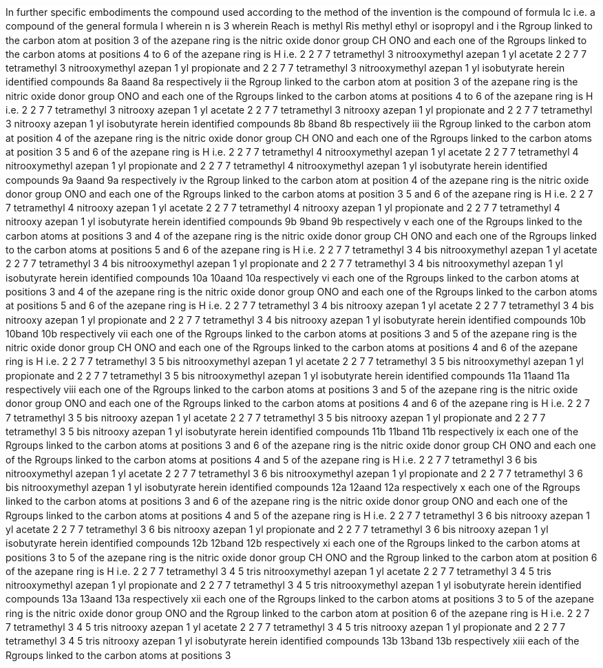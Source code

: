 In further specific embodiments the compound used according to the method of the invention is the compound of formula Ic i.e. a compound of the general formula I wherein n is 3 wherein Reach is methyl Ris methyl ethyl or isopropyl and i the Rgroup linked to the carbon atom at position 3 of the azepane ring is the nitric oxide donor group CH ONO and each one of the Rgroups linked to the carbon atoms at positions 4 to 6 of the azepane ring is H i.e. 2 2 7 7 tetramethyl 3 nitrooxymethyl azepan 1 yl acetate 2 2 7 7 tetramethyl 3 nitrooxymethyl azepan 1 yl propionate and 2 2 7 7 tetramethyl 3 nitrooxymethyl azepan 1 yl isobutyrate herein identified compounds 8a 8aand 8a respectively ii the Rgroup linked to the carbon atom at position 3 of the azepane ring is the nitric oxide donor group ONO and each one of the Rgroups linked to the carbon atoms at positions 4 to 6 of the azepane ring is H i.e. 2 2 7 7 tetramethyl 3 nitrooxy azepan 1 yl acetate 2 2 7 7 tetramethyl 3 nitrooxy azepan 1 yl propionate and 2 2 7 7 tetramethyl 3 nitrooxy azepan 1 yl isobutyrate herein identified compounds 8b 8band 8b respectively iii the Rgroup linked to the carbon atom at position 4 of the azepane ring is the nitric oxide donor group CH ONO and each one of the Rgroups linked to the carbon atoms at position 3 5 and 6 of the azepane ring is H i.e. 2 2 7 7 tetramethyl 4 nitrooxymethyl azepan 1 yl acetate 2 2 7 7 tetramethyl 4 nitrooxymethyl azepan 1 yl propionate and 2 2 7 7 tetramethyl 4 nitrooxymethyl azepan 1 yl isobutyrate herein identified compounds 9a 9aand 9a respectively iv the Rgroup linked to the carbon atom at position 4 of the azepane ring is the nitric oxide donor group ONO and each one of the Rgroups linked to the carbon atoms at position 3 5 and 6 of the azepane ring is H i.e. 2 2 7 7 tetramethyl 4 nitrooxy azepan 1 yl acetate 2 2 7 7 tetramethyl 4 nitrooxy azepan 1 yl propionate and 2 2 7 7 tetramethyl 4 nitrooxy azepan 1 yl isobutyrate herein identified compounds 9b 9band 9b respectively v each one of the Rgroups linked to the carbon atoms at positions 3 and 4 of the azepane ring is the nitric oxide donor group CH ONO and each one of the Rgroups linked to the carbon atoms at positions 5 and 6 of the azepane ring is H i.e. 2 2 7 7 tetramethyl 3 4 bis nitrooxymethyl azepan 1 yl acetate 2 2 7 7 tetramethyl 3 4 bis nitrooxymethyl azepan 1 yl propionate and 2 2 7 7 tetramethyl 3 4 bis nitrooxymethyl azepan 1 yl isobutyrate herein identified compounds 10a 10aand 10a respectively vi each one of the Rgroups linked to the carbon atoms at positions 3 and 4 of the azepane ring is the nitric oxide donor group ONO and each one of the Rgroups linked to the carbon atoms at positions 5 and 6 of the azepane ring is H i.e. 2 2 7 7 tetramethyl 3 4 bis nitrooxy azepan 1 yl acetate 2 2 7 7 tetramethyl 3 4 bis nitrooxy azepan 1 yl propionate and 2 2 7 7 tetramethyl 3 4 bis nitrooxy azepan 1 yl isobutyrate herein identified compounds 10b 10band 10b respectively vii each one of the Rgroups linked to the carbon atoms at positions 3 and 5 of the azepane ring is the nitric oxide donor group CH ONO and each one of the Rgroups linked to the carbon atoms at positions 4 and 6 of the azepane ring is H i.e. 2 2 7 7 tetramethyl 3 5 bis nitrooxymethyl azepan 1 yl acetate 2 2 7 7 tetramethyl 3 5 bis nitrooxymethyl azepan 1 yl propionate and 2 2 7 7 tetramethyl 3 5 bis nitrooxymethyl azepan 1 yl isobutyrate herein identified compounds 11a 11aand 11a respectively viii each one of the Rgroups linked to the carbon atoms at positions 3 and 5 of the azepane ring is the nitric oxide donor group ONO and each one of the Rgroups linked to the carbon atoms at positions 4 and 6 of the azepane ring is H i.e. 2 2 7 7 tetramethyl 3 5 bis nitrooxy azepan 1 yl acetate 2 2 7 7 tetramethyl 3 5 bis nitrooxy azepan 1 yl propionate and 2 2 7 7 tetramethyl 3 5 bis nitrooxy azepan 1 yl isobutyrate herein identified compounds 11b 11band 11b respectively ix each one of the Rgroups linked to the carbon atoms at positions 3 and 6 of the azepane ring is the nitric oxide donor group CH ONO and each one of the Rgroups linked to the carbon atoms at positions 4 and 5 of the azepane ring is H i.e. 2 2 7 7 tetramethyl 3 6 bis nitrooxymethyl azepan 1 yl acetate 2 2 7 7 tetramethyl 3 6 bis nitrooxymethyl azepan 1 yl propionate and 2 2 7 7 tetramethyl 3 6 bis nitrooxymethyl azepan 1 yl isobutyrate herein identified compounds 12a 12aand 12a respectively x each one of the Rgroups linked to the carbon atoms at positions 3 and 6 of the azepane ring is the nitric oxide donor group ONO and each one of the Rgroups linked to the carbon atoms at positions 4 and 5 of the azepane ring is H i.e. 2 2 7 7 tetramethyl 3 6 bis nitrooxy azepan 1 yl acetate 2 2 7 7 tetramethyl 3 6 bis nitrooxy azepan 1 yl propionate and 2 2 7 7 tetramethyl 3 6 bis nitrooxy azepan 1 yl isobutyrate herein identified compounds 12b 12band 12b respectively xi each one of the Rgroups linked to the carbon atoms at positions 3 to 5 of the azepane ring is the nitric oxide donor group CH ONO and the Rgroup linked to the carbon atom at position 6 of the azepane ring is H i.e. 2 2 7 7 tetramethyl 3 4 5 tris nitrooxymethyl azepan 1 yl acetate 2 2 7 7 tetramethyl 3 4 5 tris nitrooxymethyl azepan 1 yl propionate and 2 2 7 7 tetramethyl 3 4 5 tris nitrooxymethyl azepan 1 yl isobutyrate herein identified compounds 13a 13aand 13a respectively xii each one of the Rgroups linked to the carbon atoms at positions 3 to 5 of the azepane ring is the nitric oxide donor group ONO and the Rgroup linked to the carbon atom at position 6 of the azepane ring is H i.e. 2 2 7 7 tetramethyl 3 4 5 tris nitrooxy azepan 1 yl acetate 2 2 7 7 tetramethyl 3 4 5 tris nitrooxy azepan 1 yl propionate and 2 2 7 7 tetramethyl 3 4 5 tris nitrooxy azepan 1 yl isobutyrate herein identified compounds 13b 13band 13b respectively xiii each of the Rgroups linked to the carbon atoms at positions 3